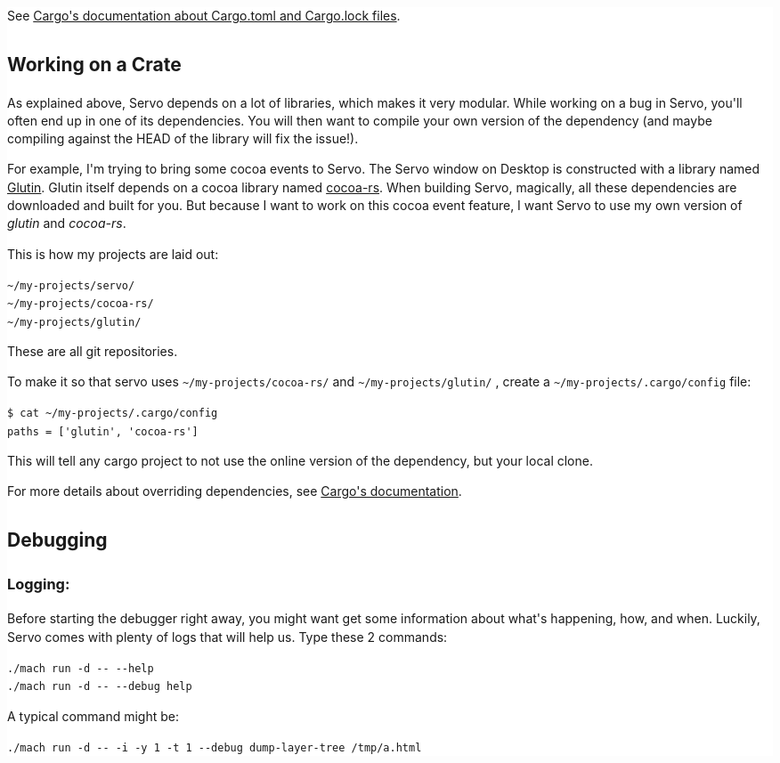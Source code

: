 See [Cargo's documentation about Cargo.toml and Cargo.lock files](http://doc.crates.io/guide.html#cargotoml-vs-cargolock).

## Working on a Crate

As explained above, Servo depends on a lot of libraries, which makes it very modular. While working on a bug in Servo, you'll often end up in one of its dependencies. You will then want to compile your own version of the dependency (and maybe compiling against the HEAD of the library will fix the issue!).

For example, I'm trying to bring some cocoa events to Servo. The Servo window on Desktop is constructed with a library named [Glutin](https://github.com/tomaka/glutin). Glutin itself depends on a cocoa library named [cocoa-rs](http://github.com/servo/cocoa-rs). When building Servo, magically, all these dependencies are downloaded and built for you. But because I want to work on this cocoa event feature, I want Servo to use my own version of *glutin* and *cocoa-rs*.

This is how my projects are laid out:

```
~/my-projects/servo/
~/my-projects/cocoa-rs/
~/my-projects/glutin/
```

These are all git repositories.

To make it so that servo uses `~/my-projects/cocoa-rs/` and `~/my-projects/glutin/` , create a `~/my-projects/.cargo/config` file:

``` shell
$ cat ~/my-projects/.cargo/config
paths = ['glutin', 'cocoa-rs']
```

This will tell any cargo project to not use the online version of the dependency, but your local clone.

For more details about overriding dependencies, see [Cargo's documentation](http://doc.crates.io/guide.html#overriding-dependencies).

## Debugging

### Logging:

Before starting the debugger right away, you might want get some information about what's happening, how, and when. Luckily, Servo comes with plenty of logs that will help us. Type these 2 commands:

``` shell
./mach run -d -- --help
./mach run -d -- --debug help
```

A typical command might be:

``` shell
./mach run -d -- -i -y 1 -t 1 --debug dump-layer-tree /tmp/a.html
```
